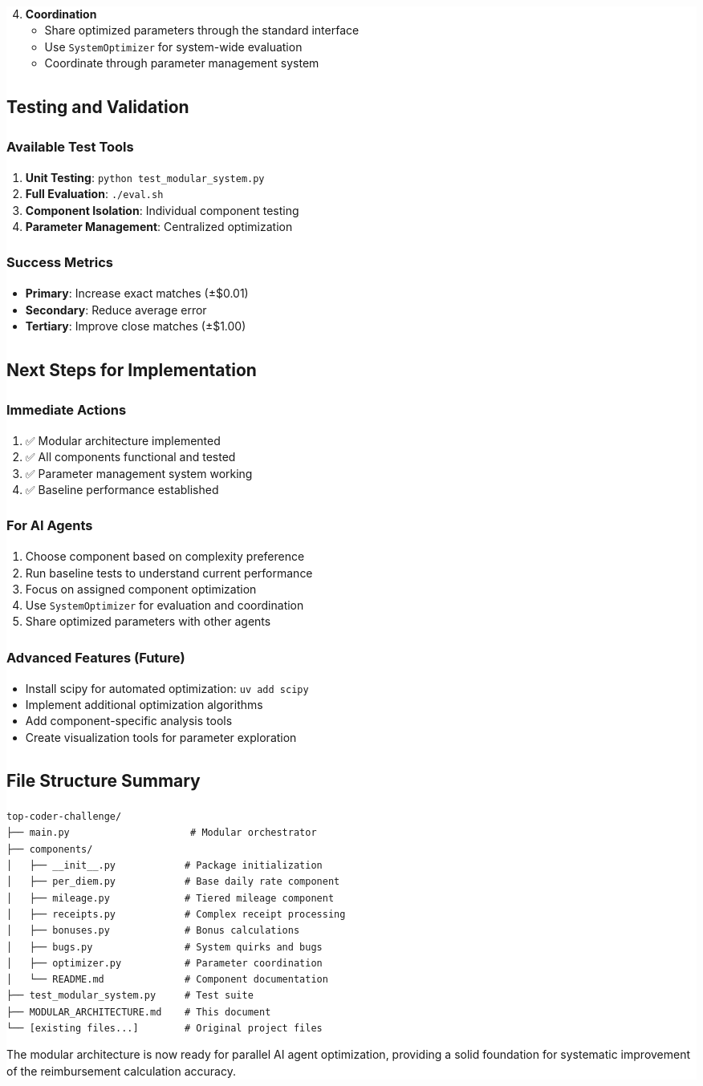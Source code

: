 4. **Coordination**
   - Share optimized parameters through the standard interface
   - Use `SystemOptimizer` for system-wide evaluation
   - Coordinate through parameter management system

## Testing and Validation

### Available Test Tools

1. **Unit Testing**: `python test_modular_system.py`
2. **Full Evaluation**: `./eval.sh`
3. **Component Isolation**: Individual component testing
4. **Parameter Management**: Centralized optimization

### Success Metrics

- **Primary**: Increase exact matches (±$0.01)
- **Secondary**: Reduce average error
- **Tertiary**: Improve close matches (±$1.00)

## Next Steps for Implementation

### Immediate Actions
1. ✅ Modular architecture implemented
2. ✅ All components functional and tested
3. ✅ Parameter management system working
4. ✅ Baseline performance established

### For AI Agents
1. Choose component based on complexity preference
2. Run baseline tests to understand current performance
3. Focus on assigned component optimization
4. Use `SystemOptimizer` for evaluation and coordination
5. Share optimized parameters with other agents

### Advanced Features (Future)
- Install scipy for automated optimization: `uv add scipy`
- Implement additional optimization algorithms
- Add component-specific analysis tools
- Create visualization tools for parameter exploration

## File Structure Summary

```
top-coder-challenge/
├── main.py                     # Modular orchestrator
├── components/
│   ├── __init__.py            # Package initialization
│   ├── per_diem.py            # Base daily rate component
│   ├── mileage.py             # Tiered mileage component
│   ├── receipts.py            # Complex receipt processing
│   ├── bonuses.py             # Bonus calculations
│   ├── bugs.py                # System quirks and bugs
│   ├── optimizer.py           # Parameter coordination
│   └── README.md              # Component documentation
├── test_modular_system.py     # Test suite
├── MODULAR_ARCHITECTURE.md    # This document
└── [existing files...]        # Original project files
```

The modular architecture is now ready for parallel AI agent optimization, providing a solid foundation for systematic improvement of the reimbursement calculation accuracy. 